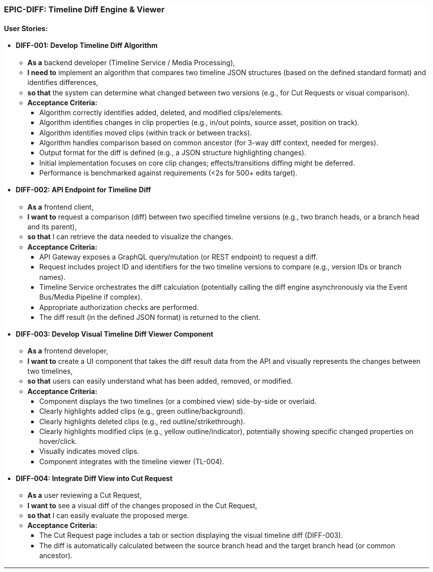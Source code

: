 


### EPIC-DIFF: Timeline Diff Engine & Viewer

**User Stories:**

*   **DIFF-001: Develop Timeline Diff Algorithm**
    *   **As a** backend developer (Timeline Service / Media Processing),
    *   **I need to** implement an algorithm that compares two timeline JSON structures (based on the defined standard format) and identifies differences,
    *   **so that** the system can determine what changed between two versions (e.g., for Cut Requests or visual comparison).
    *   **Acceptance Criteria:**
        *   Algorithm correctly identifies added, deleted, and modified clips/elements.
        *   Algorithm identifies changes in clip properties (e.g., in/out points, source asset, position on track).
        *   Algorithm identifies moved clips (within track or between tracks).
        *   Algorithm handles comparison based on common ancestor (for 3-way diff context, needed for merges).
        *   Output format for the diff is defined (e.g., a JSON structure highlighting changes).
        *   Initial implementation focuses on core clip changes; effects/transitions diffing might be deferred.
        *   Performance is benchmarked against requirements (<2s for 500+ edits target).

*   **DIFF-002: API Endpoint for Timeline Diff**
    *   **As a** frontend client,
    *   **I want to** request a comparison (diff) between two specified timeline versions (e.g., two branch heads, or a branch head and its parent),
    *   **so that** I can retrieve the data needed to visualize the changes.
    *   **Acceptance Criteria:**
        *   API Gateway exposes a GraphQL query/mutation (or REST endpoint) to request a diff.
        *   Request includes project ID and identifiers for the two timeline versions to compare (e.g., version IDs or branch names).
        *   Timeline Service orchestrates the diff calculation (potentially calling the diff engine asynchronously via the Event Bus/Media Pipeline if complex).
        *   Appropriate authorization checks are performed.
        *   The diff result (in the defined JSON format) is returned to the client.

*   **DIFF-003: Develop Visual Timeline Diff Viewer Component**
    *   **As a** frontend developer,
    *   **I want to** create a UI component that takes the diff result data from the API and visually represents the changes between two timelines,
    *   **so that** users can easily understand what has been added, removed, or modified.
    *   **Acceptance Criteria:**
        *   Component displays the two timelines (or a combined view) side-by-side or overlaid.
        *   Clearly highlights added clips (e.g., green outline/background).
        *   Clearly highlights deleted clips (e.g., red outline/strikethrough).
        *   Clearly highlights modified clips (e.g., yellow outline/indicator), potentially showing specific changed properties on hover/click.
        *   Visually indicates moved clips.
        *   Component integrates with the timeline viewer (TL-004).

*   **DIFF-004: Integrate Diff View into Cut Request**
    *   **As a** user reviewing a Cut Request,
    *   **I want to** see a visual diff of the changes proposed in the Cut Request,
    *   **so that** I can easily evaluate the proposed merge.
    *   **Acceptance Criteria:**
        *   The Cut Request page includes a tab or section displaying the visual timeline diff (DIFF-003).
        *   The diff is automatically calculated between the source branch head and the target branch head (or common ancestor).

---